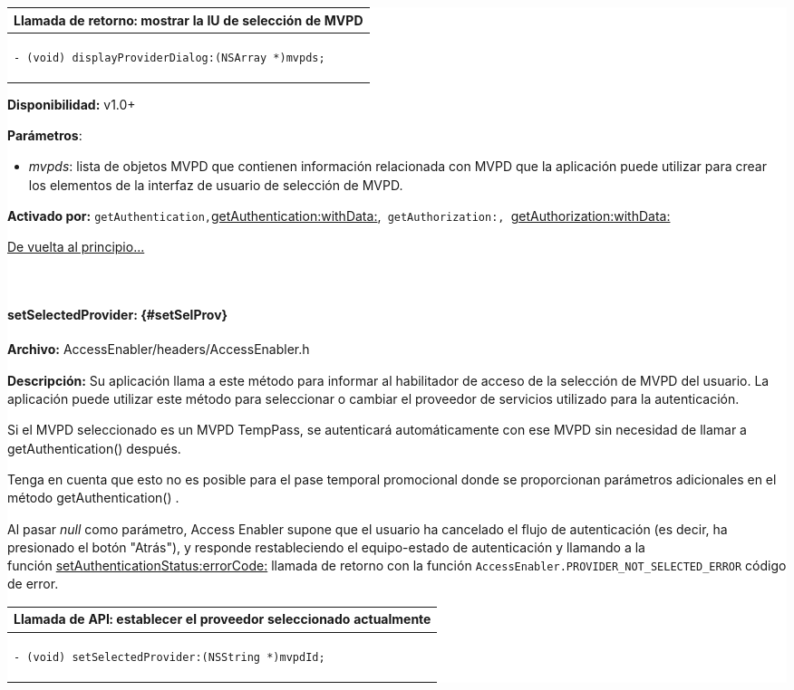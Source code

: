 <table class="pass_api_table">
<colgroup>
<col style="width: 100%" />
</colgroup>
<thead>
<tr class="header">
<th>Llamada de retorno: mostrar la IU de selección de MVPD</th>
</tr>
</thead>
<tbody>
<tr class="odd">
<td><pre><code>- (void) displayProviderDialog:(NSArray *)mvpds;</code></pre></td>
</tr>
</tbody>
</table>


**Disponibilidad:** v1.0+

**Parámetros**:

- *mvpds*: lista de objetos MVPD que contienen información relacionada con MVPD que la aplicación puede utilizar para crear los elementos de la interfaz de usuario de selección de MVPD.

**Activado por:** ` getAuthentication, `[getAuthentication:withData:](#getAuthN),` getAuthorization:, `[getAuthorization:withData:](#getAuthZ)


[De vuelta al principio...](#apis)

</br>

#### setSelectedProvider: {#setSelProv}

**Archivo:** AccessEnabler/headers/AccessEnabler.h

**Descripción:** Su aplicación llama a este método para informar al habilitador de acceso de la selección de MVPD del usuario. La aplicación puede utilizar este método para seleccionar o cambiar el proveedor de servicios utilizado para la autenticación.

Si el MVPD seleccionado es un MVPD TempPass, se autenticará automáticamente con ese MVPD sin necesidad de llamar a getAuthentication() después.

Tenga en cuenta que esto no es posible para el pase temporal promocional donde se proporcionan parámetros adicionales en el método getAuthentication() .

Al pasar *null* como parámetro, Access Enabler supone que el usuario ha cancelado el flujo de autenticación (es decir, ha presionado el botón &quot;Atrás&quot;), y responde restableciendo el equipo-estado de autenticación y llamando a la función [setAuthenticationStatus:errorCode:](#setAuthNStatus) llamada de retorno con la función `AccessEnabler.PROVIDER_NOT_SELECTED_ERROR` código de error.

<table class="pass_api_table">
<colgroup>
<col style="width: 100%" />
</colgroup>
<thead>
<tr class="header">
<th>Llamada de API: establecer el proveedor seleccionado actualmente</th>
</tr>
</thead>
<tbody>
<tr class="odd">
<td><pre><code>- (void) setSelectedProvider:(NSString *)mvpdId;</code></pre></td>
</tr>
</tbody>
</table>

